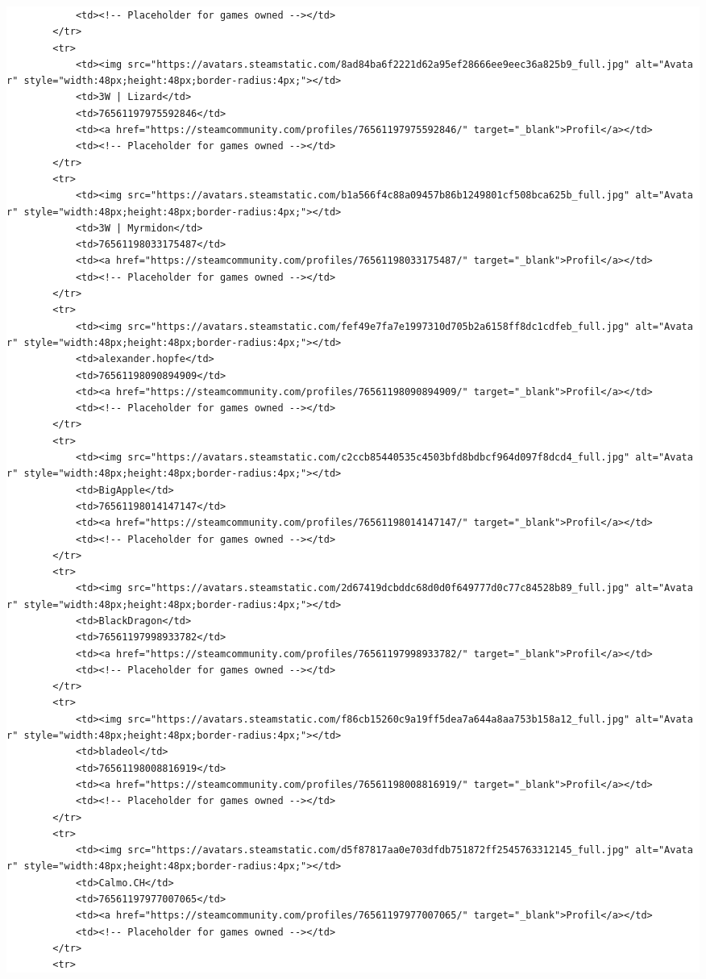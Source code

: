                 <td><!-- Placeholder for games owned --></td>
            </tr>
            <tr>
                <td><img src="https://avatars.steamstatic.com/8ad84ba6f2221d62a95ef28666ee9eec36a825b9_full.jpg" alt="Avatar" style="width:48px;height:48px;border-radius:4px;"></td>
                <td>3W | Lizard</td>
                <td>76561197975592846</td>
                <td><a href="https://steamcommunity.com/profiles/76561197975592846/" target="_blank">Profil</a></td>
                <td><!-- Placeholder for games owned --></td>
            </tr>
            <tr>
                <td><img src="https://avatars.steamstatic.com/b1a566f4c88a09457b86b1249801cf508bca625b_full.jpg" alt="Avatar" style="width:48px;height:48px;border-radius:4px;"></td>
                <td>3W | Myrmidon</td>
                <td>76561198033175487</td>
                <td><a href="https://steamcommunity.com/profiles/76561198033175487/" target="_blank">Profil</a></td>
                <td><!-- Placeholder for games owned --></td>
            </tr>
            <tr>
                <td><img src="https://avatars.steamstatic.com/fef49e7fa7e1997310d705b2a6158ff8dc1cdfeb_full.jpg" alt="Avatar" style="width:48px;height:48px;border-radius:4px;"></td>
                <td>alexander.hopfe</td>
                <td>76561198090894909</td>
                <td><a href="https://steamcommunity.com/profiles/76561198090894909/" target="_blank">Profil</a></td>
                <td><!-- Placeholder for games owned --></td>
            </tr>
            <tr>
                <td><img src="https://avatars.steamstatic.com/c2ccb85440535c4503bfd8bdbcf964d097f8dcd4_full.jpg" alt="Avatar" style="width:48px;height:48px;border-radius:4px;"></td>
                <td>BigApple</td>
                <td>76561198014147147</td>
                <td><a href="https://steamcommunity.com/profiles/76561198014147147/" target="_blank">Profil</a></td>
                <td><!-- Placeholder for games owned --></td>
            </tr>
            <tr>
                <td><img src="https://avatars.steamstatic.com/2d67419dcbddc68d0d0f649777d0c77c84528b89_full.jpg" alt="Avatar" style="width:48px;height:48px;border-radius:4px;"></td>
                <td>BlackDragon</td>
                <td>76561197998933782</td>
                <td><a href="https://steamcommunity.com/profiles/76561197998933782/" target="_blank">Profil</a></td>
                <td><!-- Placeholder for games owned --></td>
            </tr>
            <tr>
                <td><img src="https://avatars.steamstatic.com/f86cb15260c9a19ff5dea7a644a8aa753b158a12_full.jpg" alt="Avatar" style="width:48px;height:48px;border-radius:4px;"></td>
                <td>bladeol</td>
                <td>76561198008816919</td>
                <td><a href="https://steamcommunity.com/profiles/76561198008816919/" target="_blank">Profil</a></td>
                <td><!-- Placeholder for games owned --></td>
            </tr>
            <tr>
                <td><img src="https://avatars.steamstatic.com/d5f87817aa0e703dfdb751872ff2545763312145_full.jpg" alt="Avatar" style="width:48px;height:48px;border-radius:4px;"></td>
                <td>Calmo.CH</td>
                <td>76561197977007065</td>
                <td><a href="https://steamcommunity.com/profiles/76561197977007065/" target="_blank">Profil</a></td>
                <td><!-- Placeholder for games owned --></td>
            </tr>
            <tr>